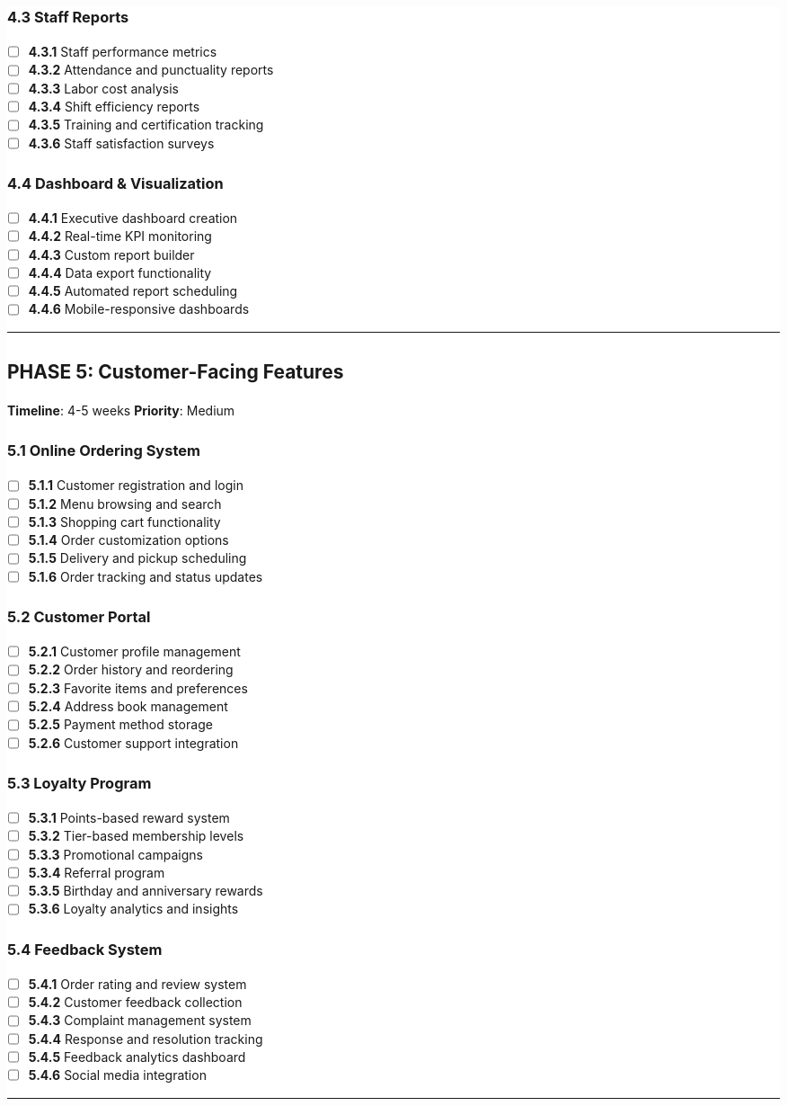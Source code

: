 ### 4.3 Staff Reports
- [ ] **4.3.1** Staff performance metrics
- [ ] **4.3.2** Attendance and punctuality reports
- [ ] **4.3.3** Labor cost analysis
- [ ] **4.3.4** Shift efficiency reports
- [ ] **4.3.5** Training and certification tracking
- [ ] **4.3.6** Staff satisfaction surveys

### 4.4 Dashboard & Visualization
- [ ] **4.4.1** Executive dashboard creation
- [ ] **4.4.2** Real-time KPI monitoring
- [ ] **4.4.3** Custom report builder
- [ ] **4.4.4** Data export functionality
- [ ] **4.4.5** Automated report scheduling
- [ ] **4.4.6** Mobile-responsive dashboards

---

## PHASE 5: Customer-Facing Features
**Timeline**: 4-5 weeks
**Priority**: Medium

### 5.1 Online Ordering System
- [ ] **5.1.1** Customer registration and login
- [ ] **5.1.2** Menu browsing and search
- [ ] **5.1.3** Shopping cart functionality
- [ ] **5.1.4** Order customization options
- [ ] **5.1.5** Delivery and pickup scheduling
- [ ] **5.1.6** Order tracking and status updates

### 5.2 Customer Portal
- [ ] **5.2.1** Customer profile management
- [ ] **5.2.2** Order history and reordering
- [ ] **5.2.3** Favorite items and preferences
- [ ] **5.2.4** Address book management
- [ ] **5.2.5** Payment method storage
- [ ] **5.2.6** Customer support integration

### 5.3 Loyalty Program
- [ ] **5.3.1** Points-based reward system
- [ ] **5.3.2** Tier-based membership levels
- [ ] **5.3.3** Promotional campaigns
- [ ] **5.3.4** Referral program
- [ ] **5.3.5** Birthday and anniversary rewards
- [ ] **5.3.6** Loyalty analytics and insights

### 5.4 Feedback System
- [ ] **5.4.1** Order rating and review system
- [ ] **5.4.2** Customer feedback collection
- [ ] **5.4.3** Complaint management system
- [ ] **5.4.4** Response and resolution tracking
- [ ] **5.4.5** Feedback analytics dashboard
- [ ] **5.4.6** Social media integration

---
